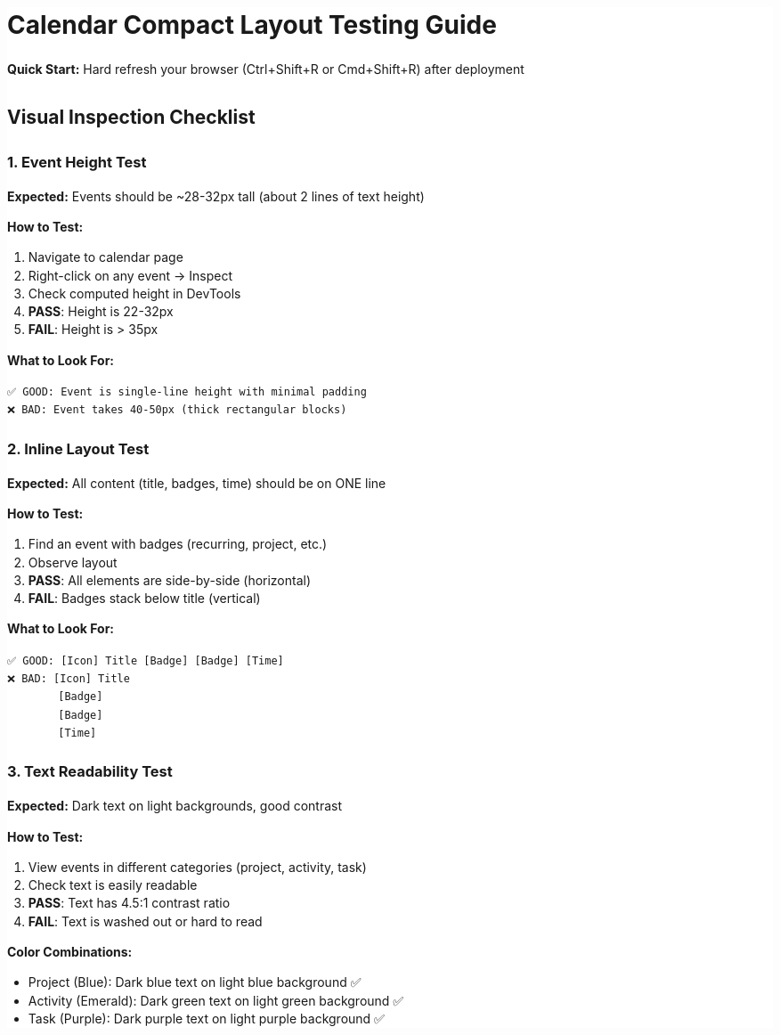 # Calendar Compact Layout Testing Guide

**Quick Start:** Hard refresh your browser (Ctrl+Shift+R or Cmd+Shift+R) after deployment

## Visual Inspection Checklist

### 1. Event Height Test
**Expected:** Events should be ~28-32px tall (about 2 lines of text height)

**How to Test:**
1. Navigate to calendar page
2. Right-click on any event → Inspect
3. Check computed height in DevTools
4. **PASS**: Height is 22-32px
5. **FAIL**: Height is > 35px

**What to Look For:**
```
✅ GOOD: Event is single-line height with minimal padding
❌ BAD: Event takes 40-50px (thick rectangular blocks)
```

### 2. Inline Layout Test
**Expected:** All content (title, badges, time) should be on ONE line

**How to Test:**
1. Find an event with badges (recurring, project, etc.)
2. Observe layout
3. **PASS**: All elements are side-by-side (horizontal)
4. **FAIL**: Badges stack below title (vertical)

**What to Look For:**
```
✅ GOOD: [Icon] Title [Badge] [Badge] [Time]
❌ BAD: [Icon] Title
        [Badge]
        [Badge]
        [Time]
```

### 3. Text Readability Test
**Expected:** Dark text on light backgrounds, good contrast

**How to Test:**
1. View events in different categories (project, activity, task)
2. Check text is easily readable
3. **PASS**: Text has 4.5:1 contrast ratio
4. **FAIL**: Text is washed out or hard to read

**Color Combinations:**
- Project (Blue): Dark blue text on light blue background ✅
- Activity (Emerald): Dark green text on light green background ✅
- Task (Purple): Dark purple text on light purple background ✅
